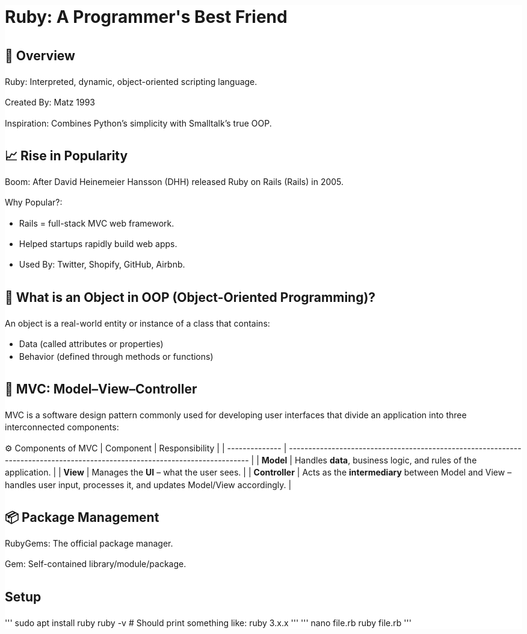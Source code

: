 # Ruby:  A Programmer's Best Friend

## 🧠 Overview
Ruby: Interpreted, dynamic, object-oriented scripting language.

Created By: Matz 1993

Inspiration: Combines Python’s simplicity with Smalltalk’s true OOP.

## 📈 Rise in Popularity
Boom: After David Heinemeier Hansson (DHH) released Ruby on Rails (Rails) in 2005.

Why Popular?:

- Rails = full-stack MVC web framework.

- Helped startups rapidly build web apps.

- Used By: Twitter, Shopify, GitHub, Airbnb.

## 🧱 What is an Object in OOP (Object-Oriented Programming)?
An object is a real-world entity or instance of a class that contains:
- Data (called attributes or properties)
- Behavior (defined through methods or functions)
## 🧠 MVC: Model–View–Controller
MVC is a software design pattern commonly used for developing user interfaces that divide an application into three interconnected components:

⚙️ Components of MVC
| Component      | Responsibility                                                                                                              |
| -------------- | --------------------------------------------------------------------------------------------------------------------------- |
| **Model**      | Handles **data**, business logic, and rules of the application.                                                             |
| **View**       | Manages the **UI** – what the user sees.                                                                                    |
| **Controller** | Acts as the **intermediary** between Model and View – handles user input, processes it, and updates Model/View accordingly. |

## 📦 Package Management
RubyGems: The official package manager.

Gem: Self-contained library/module/package.

## Setup
'''
sudo apt install ruby
ruby -v    # Should print something like: ruby 3.x.x
'''
'''
nano file.rb
ruby file.rb
'''
